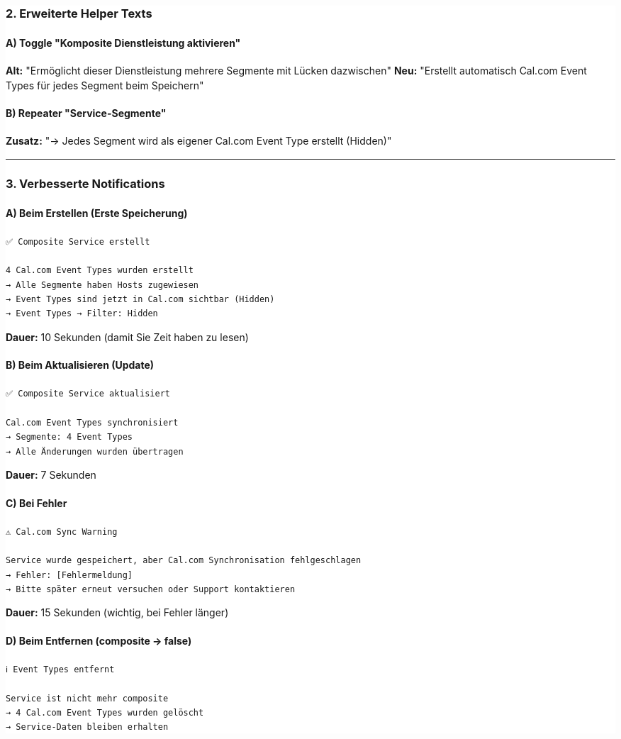 ### 2. Erweiterte Helper Texts

#### A) Toggle "Komposite Dienstleistung aktivieren"
**Alt:** "Ermöglicht dieser Dienstleistung mehrere Segmente mit Lücken dazwischen"
**Neu:** "Erstellt automatisch Cal.com Event Types für jedes Segment beim Speichern"

#### B) Repeater "Service-Segmente"
**Zusatz:** "→ Jedes Segment wird als eigener Cal.com Event Type erstellt (Hidden)"

---

### 3. Verbesserte Notifications

#### A) Beim Erstellen (Erste Speicherung)
```
✅ Composite Service erstellt

4 Cal.com Event Types wurden erstellt
→ Alle Segmente haben Hosts zugewiesen
→ Event Types sind jetzt in Cal.com sichtbar (Hidden)
→ Event Types → Filter: Hidden
```

**Dauer:** 10 Sekunden (damit Sie Zeit haben zu lesen)

#### B) Beim Aktualisieren (Update)
```
✅ Composite Service aktualisiert

Cal.com Event Types synchronisiert
→ Segmente: 4 Event Types
→ Alle Änderungen wurden übertragen
```

**Dauer:** 7 Sekunden

#### C) Bei Fehler
```
⚠️ Cal.com Sync Warning

Service wurde gespeichert, aber Cal.com Synchronisation fehlgeschlagen
→ Fehler: [Fehlermeldung]
→ Bitte später erneut versuchen oder Support kontaktieren
```

**Dauer:** 15 Sekunden (wichtig, bei Fehler länger)

#### D) Beim Entfernen (composite → false)
```
ℹ️ Event Types entfernt

Service ist nicht mehr composite
→ 4 Cal.com Event Types wurden gelöscht
→ Service-Daten bleiben erhalten
```
